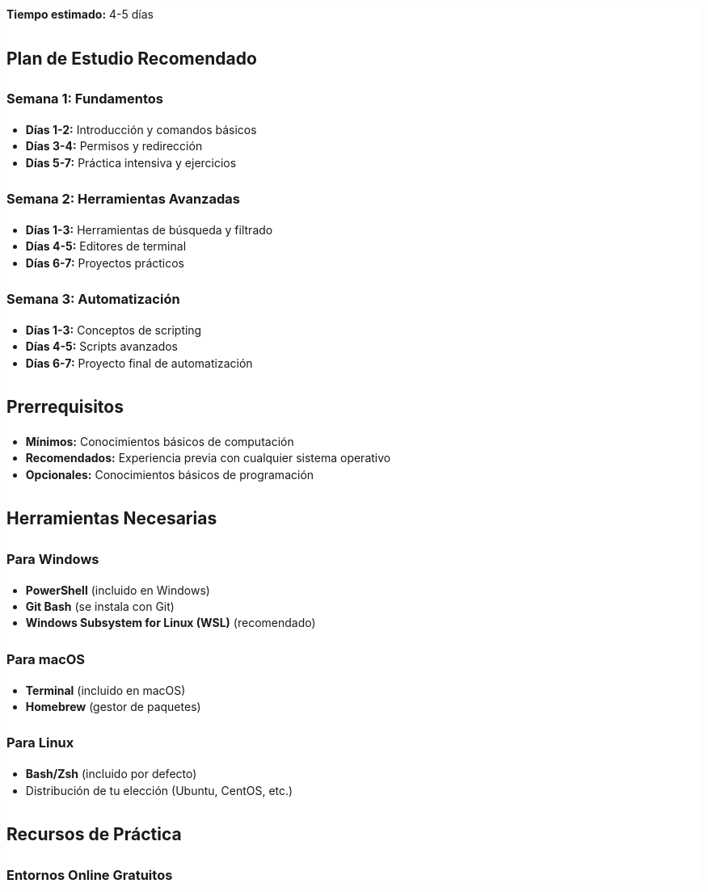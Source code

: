 **Tiempo estimado:** 4-5 días

## Plan de Estudio Recomendado

### Semana 1: Fundamentos

- **Días 1-2:** Introducción y comandos básicos
- **Días 3-4:** Permisos y redirección
- **Días 5-7:** Práctica intensiva y ejercicios

### Semana 2: Herramientas Avanzadas

- **Días 1-3:** Herramientas de búsqueda y filtrado
- **Días 4-5:** Editores de terminal
- **Días 6-7:** Proyectos prácticos

### Semana 3: Automatización

- **Días 1-3:** Conceptos de scripting
- **Días 4-5:** Scripts avanzados
- **Días 6-7:** Proyecto final de automatización

## Prerrequisitos

- **Mínimos:** Conocimientos básicos de computación
- **Recomendados:** Experiencia previa con cualquier sistema operativo
- **Opcionales:** Conocimientos básicos de programación

## Herramientas Necesarias

### Para Windows

- **PowerShell** (incluido en Windows)
- **Git Bash** (se instala con Git)
- **Windows Subsystem for Linux (WSL)** (recomendado)

### Para macOS

- **Terminal** (incluido en macOS)
- **Homebrew** (gestor de paquetes)

### Para Linux

- **Bash/Zsh** (incluido por defecto)
- Distribución de tu elección (Ubuntu, CentOS, etc.)

## Recursos de Práctica

### Entornos Online Gratuitos

